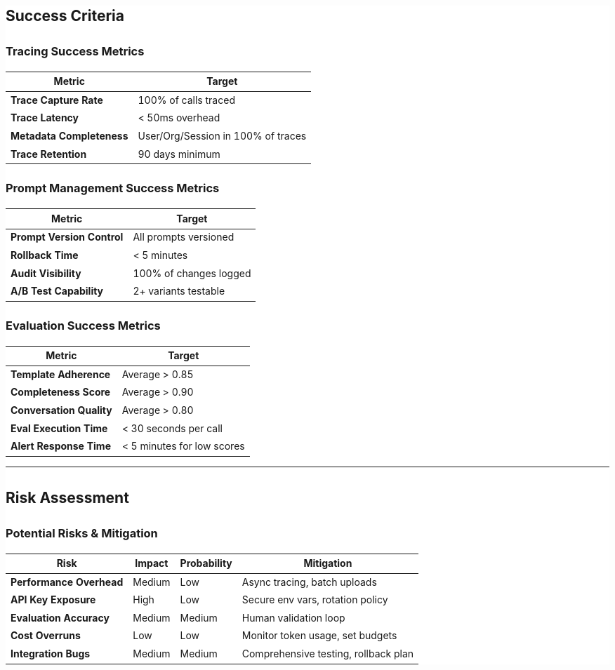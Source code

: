 
## Success Criteria

### Tracing Success Metrics

| Metric | Target |
|--------|--------|
| **Trace Capture Rate** | 100% of calls traced |
| **Trace Latency** | < 50ms overhead |
| **Metadata Completeness** | User/Org/Session in 100% of traces |
| **Trace Retention** | 90 days minimum |

### Prompt Management Success Metrics

| Metric | Target |
|--------|--------|
| **Prompt Version Control** | All prompts versioned |
| **Rollback Time** | < 5 minutes |
| **Audit Visibility** | 100% of changes logged |
| **A/B Test Capability** | 2+ variants testable |

### Evaluation Success Metrics

| Metric | Target |
|--------|--------|
| **Template Adherence** | Average > 0.85 |
| **Completeness Score** | Average > 0.90 |
| **Conversation Quality** | Average > 0.80 |
| **Eval Execution Time** | < 30 seconds per call |
| **Alert Response Time** | < 5 minutes for low scores |

---

## Risk Assessment

### Potential Risks & Mitigation

| Risk | Impact | Probability | Mitigation |
|------|--------|-------------|------------|
| **Performance Overhead** | Medium | Low | Async tracing, batch uploads |
| **API Key Exposure** | High | Low | Secure env vars, rotation policy |
| **Evaluation Accuracy** | Medium | Medium | Human validation loop |
| **Cost Overruns** | Low | Low | Monitor token usage, set budgets |
| **Integration Bugs** | Medium | Medium | Comprehensive testing, rollback plan |
